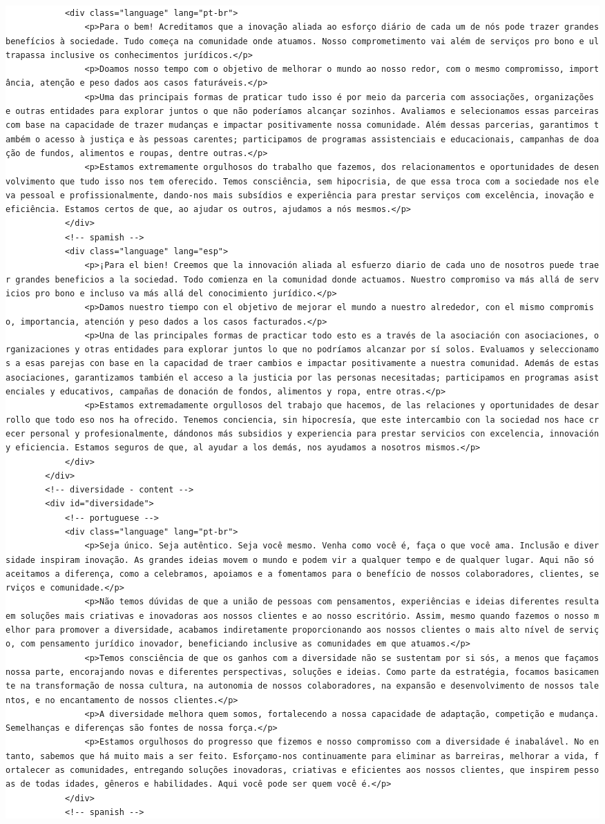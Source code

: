 				<div class="language" lang="pt-br">
					<p>Para o bem! Acreditamos que a inovação aliada ao esforço diário de cada um de nós pode trazer grandes benefícios à sociedade. Tudo começa na comunidade onde atuamos. Nosso comprometimento vai além de serviços pro bono e ultrapassa inclusive os conhecimentos jurídicos.</p>
					<p>Doamos nosso tempo com o objetivo de melhorar o mundo ao nosso redor, com o mesmo compromisso, importância, atenção e peso dados aos casos faturáveis.</p>
					<p>Uma das principais formas de praticar tudo isso é por meio da parceria com associações, organizações e outras entidades para explorar juntos o que não poderíamos alcançar sozinhos. Avaliamos e selecionamos essas parceiras com base na capacidade de trazer mudanças e impactar positivamente nossa comunidade. Além dessas parcerias, garantimos também o acesso à justiça e às pessoas carentes; participamos de programas assistenciais e educacionais, campanhas de doação de fundos, alimentos e roupas, dentre outras.</p>
					<p>Estamos extremamente orgulhosos do trabalho que fazemos, dos relacionamentos e oportunidades de desenvolvimento que tudo isso nos tem oferecido. Temos consciência, sem hipocrisia, de que essa troca com a sociedade nos eleva pessoal e profissionalmente, dando-nos mais subsídios e experiência para prestar serviços com excelência, inovação e eficiência. Estamos certos de que, ao ajudar os outros, ajudamos a nós mesmos.</p>
				</div>
				<!-- spamish -->
				<div class="language" lang="esp">
					<p>¡Para el bien! Creemos que la innovación aliada al esfuerzo diario de cada uno de nosotros puede traer grandes beneficios a la sociedad. Todo comienza en la comunidad donde actuamos. Nuestro compromiso va más allá de servicios pro bono e incluso va más allá del conocimiento jurídico.</p>
					<p>Damos nuestro tiempo con el objetivo de mejorar el mundo a nuestro alrededor, con el mismo compromiso, importancia, atención y peso dados a los casos facturados.</p>
					<p>Una de las principales formas de practicar todo esto es a través de la asociación con asociaciones, organizaciones y otras entidades para explorar juntos lo que no podríamos alcanzar por sí solos. Evaluamos y seleccionamos a esas parejas con base en la capacidad de traer cambios e impactar positivamente a nuestra comunidad. Además de estas asociaciones, garantizamos también el acceso a la justicia por las personas necesitadas; participamos en programas asistenciales y educativos, campañas de donación de fondos, alimentos y ropa, entre otras.</p>
					<p>Estamos extremadamente orgullosos del trabajo que hacemos, de las relaciones y oportunidades de desarrollo que todo eso nos ha ofrecido. Tenemos conciencia, sin hipocresía, que este intercambio con la sociedad nos hace crecer personal y profesionalmente, dándonos más subsidios y experiencia para prestar servicios con excelencia, innovación y eficiencia. Estamos seguros de que, al ayudar a los demás, nos ayudamos a nosotros mismos.</p>
				</div>
			</div>
			<!-- diversidade - content -->
			<div id="diversidade">
				<!-- portuguese -->
				<div class="language" lang="pt-br">
					<p>Seja único. Seja autêntico. Seja você mesmo. Venha como você é, faça o que você ama. Inclusão e diversidade inspiram inovação. As grandes ideias movem o mundo e podem vir a qualquer tempo e de qualquer lugar. Aqui não só aceitamos a diferença, como a celebramos, apoiamos e a fomentamos para o benefício de nossos colaboradores, clientes, serviços e comunidade.</p>
					<p>Não temos dúvidas de que a união de pessoas com pensamentos, experiências e ideias diferentes resulta em soluções mais criativas e inovadoras aos nossos clientes e ao nosso escritório. Assim, mesmo quando fazemos o nosso melhor para promover a diversidade, acabamos indiretamente proporcionando aos nossos clientes o mais alto nível de serviço, com pensamento jurídico inovador, beneficiando inclusive as comunidades em que atuamos.</p>
					<p>Temos consciência de que os ganhos com a diversidade não se sustentam por si sós, a menos que façamos nossa parte, encorajando novas e diferentes perspectivas, soluções e ideias. Como parte da estratégia, focamos basicamente na transformação de nossa cultura, na autonomia de nossos colaboradores, na expansão e desenvolvimento de nossos talentos, e no encantamento de nossos clientes.</p>
					<p>A diversidade melhora quem somos, fortalecendo a nossa capacidade de adaptação, competição e mudança. Semelhanças e diferenças são fontes de nossa força.</p>
					<p>Estamos orgulhosos do progresso que fizemos e nosso compromisso com a diversidade é inabalável. No entanto, sabemos que há muito mais a ser feito. Esforçamo-nos continuamente para eliminar as barreiras, melhorar a vida, fortalecer as comunidades, entregando soluções inovadoras, criativas e eficientes aos nossos clientes, que inspirem pessoas de todas idades, gêneros e habilidades. Aqui você pode ser quem você é.</p>
				</div>
				<!-- spanish -->